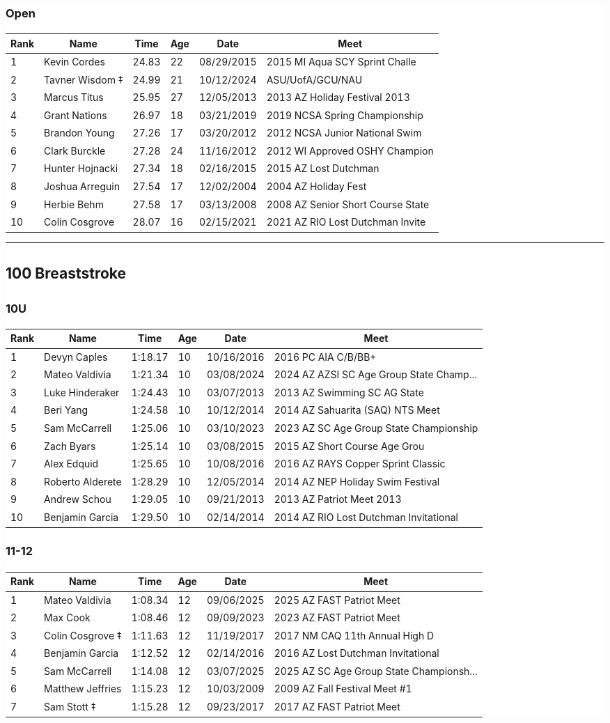 ### Open

| Rank | Name | Time | Age | Date | Meet |
|------|------|------|-----|------|------|
| 1 | Kevin Cordes | 24.83 | 22 | 08/29/2015 | 2015 MI Aqua SCY Sprint Challe |
| 2 | Tavner Wisdom ‡ | 24.99 | 21 | 10/12/2024 | ASU/UofA/GCU/NAU |
| 3 | Marcus Titus | 25.95 | 27 | 12/05/2013 | 2013 AZ Holiday Festival 2013 |
| 4 | Grant Nations | 26.97 | 18 | 03/21/2019 | 2019 NCSA Spring Championship |
| 5 | Brandon Young | 27.26 | 17 | 03/20/2012 | 2012 NCSA Junior National Swim |
| 6 | Clark Burckle | 27.28 | 24 | 11/16/2012 | 2012 WI Approved OSHY Champion |
| 7 | Hunter Hojnacki | 27.34 | 18 | 02/16/2015 | 2015 AZ Lost Dutchman  |
| 8 | Joshua Arreguin | 27.54 | 17 | 12/02/2004 | 2004 AZ Holiday Fest  |
| 9 | Herbie Behm | 27.58 | 17 | 03/13/2008 | 2008 AZ Senior Short Course State |
| 10 | Colin Cosgrove | 28.07 | 16 | 02/15/2021 | 2021 AZ RIO Lost Dutchman Invite |

---

## 100 Breaststroke

### 10U

| Rank | Name | Time | Age | Date | Meet |
|------|------|------|-----|------|------|
| 1 | Devyn Caples | 1:18.17 | 10 | 10/16/2016 | 2016 PC AIA C/B/BB+ |
| 2 | Mateo Valdivia | 1:21.34 | 10 | 03/08/2024 | 2024 AZ AZSI SC Age Group State Champ... |
| 3 | Luke Hinderaker | 1:24.43 | 10 | 03/07/2013 | 2013 AZ Swimming SC AG State  |
| 4 | Beri Yang | 1:24.58 | 10 | 10/12/2014 | 2014 AZ Sahuarita (SAQ) NTS Meet |
| 5 | Sam McCarrell | 1:25.06 | 10 | 03/10/2023 | 2023 AZ SC Age Group State Championship |
| 6 | Zach Byars | 1:25.14 | 10 | 03/08/2015 | 2015 AZ Short Course Age Grou |
| 7 | Alex Edquid | 1:25.65 | 10 | 10/08/2016 | 2016 AZ RAYS Copper Sprint Classic  |
| 8 | Roberto Alderete | 1:28.29 | 10 | 12/05/2014 | 2014 AZ NEP Holiday Swim Festival |
| 9 | Andrew Schou | 1:29.05 | 10 | 09/21/2013 | 2013 AZ Patriot Meet 2013 |
| 10 | Benjamin Garcia | 1:29.50 | 10 | 02/14/2014 | 2014 AZ RIO Lost Dutchman Invitational |

### 11-12

| Rank | Name | Time | Age | Date | Meet |
|------|------|------|-----|------|------|
| 1 | Mateo Valdivia | 1:08.34 | 12 | 09/06/2025 | 2025 AZ FAST Patriot Meet |
| 2 | Max Cook | 1:08.46 | 12 | 09/09/2023 | 2023 AZ FAST Patriot Meet |
| 3 | Colin Cosgrove ‡ | 1:11.63 | 12 | 11/19/2017 | 2017 NM CAQ 11th Annual High D |
| 4 | Benjamin Garcia | 1:12.52 | 12 | 02/14/2016 | 2016 AZ Lost Dutchman Invitational |
| 5 | Sam McCarrell | 1:14.08 | 12 | 03/07/2025 | 2025 AZ SC Age Group State Championsh... |
| 6 | Matthew Jeffries | 1:15.23 | 12 | 10/03/2009 | 2009 AZ Fall Festival Meet #1 |
| 7 | Sam Stott ‡ | 1:15.28 | 12 | 09/23/2017 | 2017 AZ FAST Patriot Meet |